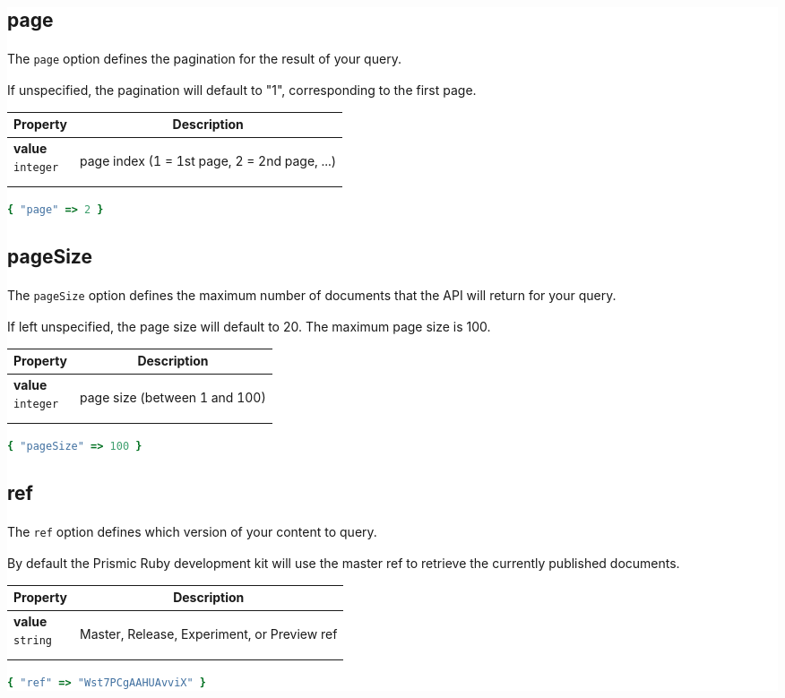 ## page

The `page` option defines the pagination for the result of your query.

If unspecified, the pagination will default to "1", corresponding to the first page.

| Property                                        | Description                                         |
| ----------------------------------------------- | --------------------------------------------------- |
| <strong>value</strong><br/><code>integer</code> | <p>page index (1 = 1st page, 2 = 2nd page, ...)</p> |

```ruby
{ "page" => 2 }
```

## pageSize

The `pageSize` option defines the maximum number of documents that the API will return for your query.

If left unspecified, the page size will default to 20. The maximum page size is 100.

| Property                                        | Description                          |
| ----------------------------------------------- | ------------------------------------ |
| <strong>value</strong><br/><code>integer</code> | <p>page size (between 1 and 100)</p> |

```ruby
{ "pageSize" => 100 }
```

## ref

The `ref` option defines which version of your content to query.

By default the Prismic Ruby development kit will use the master ref to retrieve the currently published documents.

| Property                                       | Description                                        |
| ---------------------------------------------- | -------------------------------------------------- |
| <strong>value</strong><br/><code>string</code> | <p>Master, Release, Experiment, or Preview ref</p> |

```ruby
{ "ref" => "Wst7PCgAAHUAvviX" }
```
